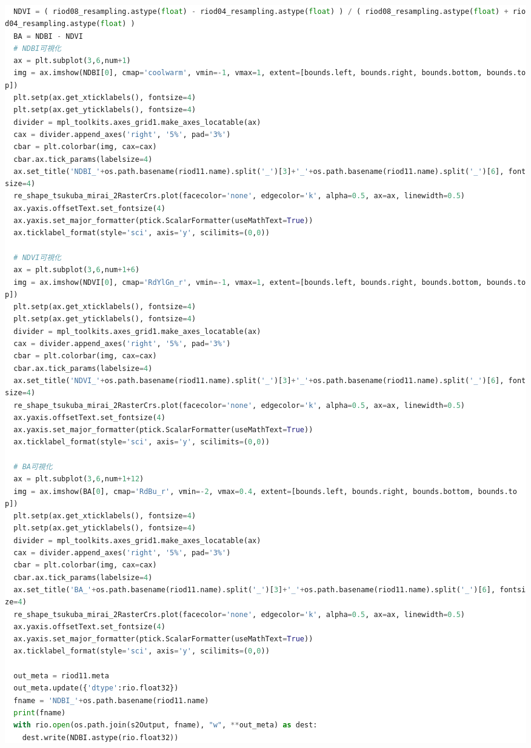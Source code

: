 ```python
  NDVI = ( riod08_resampling.astype(float) - riod04_resampling.astype(float) ) / ( riod08_resampling.astype(float) + riod04_resampling.astype(float) )
  BA = NDBI - NDVI
  # NDBI可視化
  ax = plt.subplot(3,6,num+1)
  img = ax.imshow(NDBI[0], cmap='coolwarm', vmin=-1, vmax=1, extent=[bounds.left, bounds.right, bounds.bottom, bounds.top])
  plt.setp(ax.get_xticklabels(), fontsize=4)
  plt.setp(ax.get_yticklabels(), fontsize=4)
  divider = mpl_toolkits.axes_grid1.make_axes_locatable(ax)
  cax = divider.append_axes('right', '5%', pad='3%')
  cbar = plt.colorbar(img, cax=cax)
  cbar.ax.tick_params(labelsize=4)
  ax.set_title('NDBI_'+os.path.basename(riod11.name).split('_')[3]+'_'+os.path.basename(riod11.name).split('_')[6], fontsize=4)
  re_shape_tsukuba_mirai_2RasterCrs.plot(facecolor='none', edgecolor='k', alpha=0.5, ax=ax, linewidth=0.5)
  ax.yaxis.offsetText.set_fontsize(4)
  ax.yaxis.set_major_formatter(ptick.ScalarFormatter(useMathText=True))
  ax.ticklabel_format(style='sci', axis='y', scilimits=(0,0))

  # NDVI可視化
  ax = plt.subplot(3,6,num+1+6)
  img = ax.imshow(NDVI[0], cmap='RdYlGn_r', vmin=-1, vmax=1, extent=[bounds.left, bounds.right, bounds.bottom, bounds.top])
  plt.setp(ax.get_xticklabels(), fontsize=4)
  plt.setp(ax.get_yticklabels(), fontsize=4)
  divider = mpl_toolkits.axes_grid1.make_axes_locatable(ax)
  cax = divider.append_axes('right', '5%', pad='3%')
  cbar = plt.colorbar(img, cax=cax)
  cbar.ax.tick_params(labelsize=4)
  ax.set_title('NDVI_'+os.path.basename(riod11.name).split('_')[3]+'_'+os.path.basename(riod11.name).split('_')[6], fontsize=4)
  re_shape_tsukuba_mirai_2RasterCrs.plot(facecolor='none', edgecolor='k', alpha=0.5, ax=ax, linewidth=0.5)
  ax.yaxis.offsetText.set_fontsize(4)
  ax.yaxis.set_major_formatter(ptick.ScalarFormatter(useMathText=True))
  ax.ticklabel_format(style='sci', axis='y', scilimits=(0,0))

  # BA可視化
  ax = plt.subplot(3,6,num+1+12)
  img = ax.imshow(BA[0], cmap='RdBu_r', vmin=-2, vmax=0.4, extent=[bounds.left, bounds.right, bounds.bottom, bounds.top])
  plt.setp(ax.get_xticklabels(), fontsize=4)
  plt.setp(ax.get_yticklabels(), fontsize=4)
  divider = mpl_toolkits.axes_grid1.make_axes_locatable(ax)
  cax = divider.append_axes('right', '5%', pad='3%')
  cbar = plt.colorbar(img, cax=cax)
  cbar.ax.tick_params(labelsize=4)
  ax.set_title('BA_'+os.path.basename(riod11.name).split('_')[3]+'_'+os.path.basename(riod11.name).split('_')[6], fontsize=4)
  re_shape_tsukuba_mirai_2RasterCrs.plot(facecolor='none', edgecolor='k', alpha=0.5, ax=ax, linewidth=0.5)
  ax.yaxis.offsetText.set_fontsize(4)
  ax.yaxis.set_major_formatter(ptick.ScalarFormatter(useMathText=True))
  ax.ticklabel_format(style='sci', axis='y', scilimits=(0,0))

  out_meta = riod11.meta
  out_meta.update({'dtype':rio.float32})
  fname = 'NDBI_'+os.path.basename(riod11.name)
  print(fname)
  with rio.open(os.path.join(s2Output, fname), "w", **out_meta) as dest:
    dest.write(NDBI.astype(rio.float32))
```